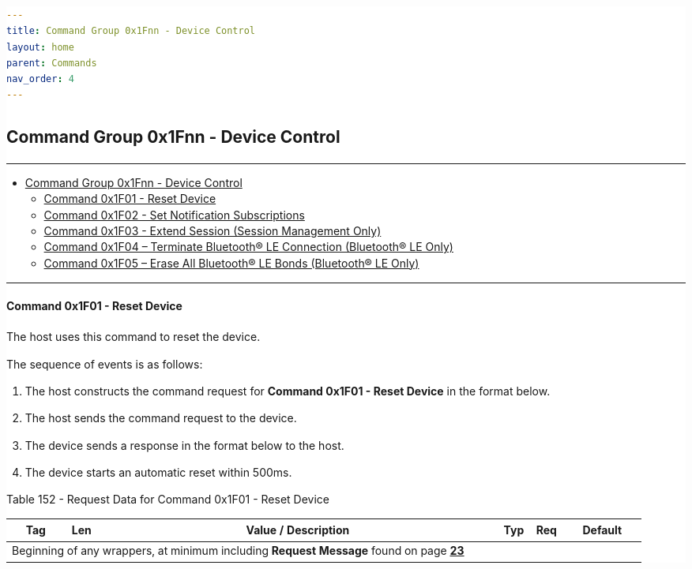 ```yaml
---
title: Command Group 0x1Fnn - Device Control
layout: home
parent: Commands
nav_order: 4
---
```


## Command Group 0x1Fnn - Device Control

---

- [Command Group 0x1Fnn - Device Control](#command-group-0x1fnn---device-control)
    - [Command 0x1F01 - Reset Device](#command-0x1f01---reset-device)
    - [Command 0x1F02 - Set Notification Subscriptions](#command-0x1f02---set-notification-subscriptions)
    - [Command 0x1F03 - Extend Session (Session Management Only)](#command-0x1f03---extend-session-session-management-only)
    - [Command 0x1F04 – Terminate Bluetooth® LE Connection (Bluetooth® LE Only)](#command-0x1f04-–-terminate-bluetooth®-le-connection-bluetooth®-le-only)
    - [Command 0x1F05 – Erase All Bluetooth® LE Bonds (Bluetooth® LE Only)](#command-0x1f05-–-erase-all-bluetooth®-le-bonds-bluetooth®-le-only)

---


#### Command 0x1F01 - Reset Device

The host uses this command to reset the device.

The sequence of events is as follows:

1)  The host constructs the command request for **Command 0x1F01 - Reset
    Device** in the format below.

2)  The host sends the command request to the device.

3)  The device sends a response in the format below to the host.

4)  The device starts an automatic reset within 500ms.

Table 152 - Request Data for Command 0x1F01 - Reset Device

<table>
<colgroup>
<col style="width: 9%" />
<col style="width: 5%" />
<col style="width: 61%" />
<col style="width: 5%" />
<col style="width: 5%" />
<col style="width: 12%" />
</colgroup>
<thead>
<tr>
<th>Tag</th>
<th>Len</th>
<th>Value / Description</th>
<th>Typ</th>
<th>Req</th>
<th>Default</th>
</tr>
</thead>
<tbody>
<tr>
<td colspan="6">Beginning of any wrappers, at minimum including
<strong>Request Message</strong> found on page <a
href="#request-message"><strong>23</strong></a></td>